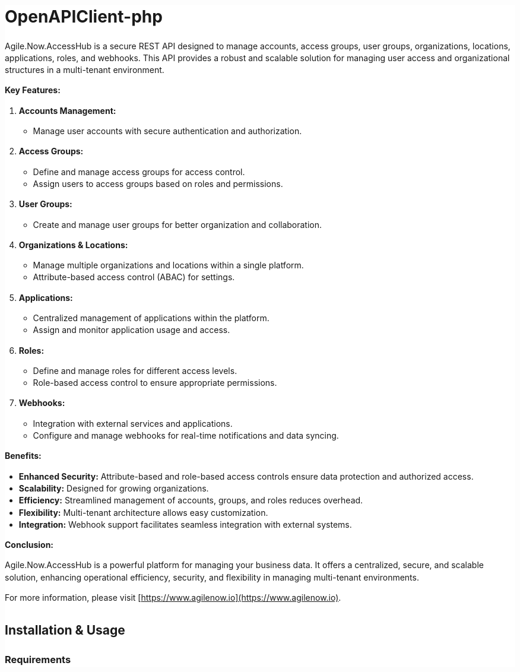 # OpenAPIClient-php

Agile.Now.AccessHub is a secure REST API designed to manage accounts, access groups, user groups, organizations, locations, applications, roles, and webhooks. This API provides a robust and scalable solution for managing user access and organizational structures in a multi-tenant environment.

**Key Features:**

1. **Accounts Management:**
   - Manage user accounts with secure authentication and authorization.

2. **Access Groups:**
   - Define and manage access groups for access control.
   - Assign users to access groups based on roles and permissions.

3. **User Groups:**
   - Create and manage user groups for better organization and collaboration.

4. **Organizations & Locations:**
   - Manage multiple organizations and locations within a single platform.
   - Attribute-based access control (ABAC) for settings.

5. **Applications:**
   - Centralized management of applications within the platform.
   - Assign and monitor application usage and access.

6. **Roles:**
   - Define and manage roles for different access levels.
   - Role-based access control to ensure appropriate permissions.

7. **Webhooks:**
   - Integration with external services and applications.
   - Configure and manage webhooks for real-time notifications and data syncing.

**Benefits:**

- **Enhanced Security:** Attribute-based and role-based access controls ensure data protection and authorized access.
- **Scalability:** Designed for growing organizations.
- **Efficiency:** Streamlined management of accounts, groups, and roles reduces overhead.
- **Flexibility:** Multi-tenant architecture allows easy customization.
- **Integration:** Webhook support facilitates seamless integration with external systems.

**Conclusion:**

Agile.Now.AccessHub is a powerful platform for managing your business data. It offers a centralized, secure, and scalable solution, enhancing operational efficiency, security, and flexibility in managing multi-tenant environments.

For more information, please visit [https://www.agilenow.io](https://www.agilenow.io).

## Installation & Usage

### Requirements
